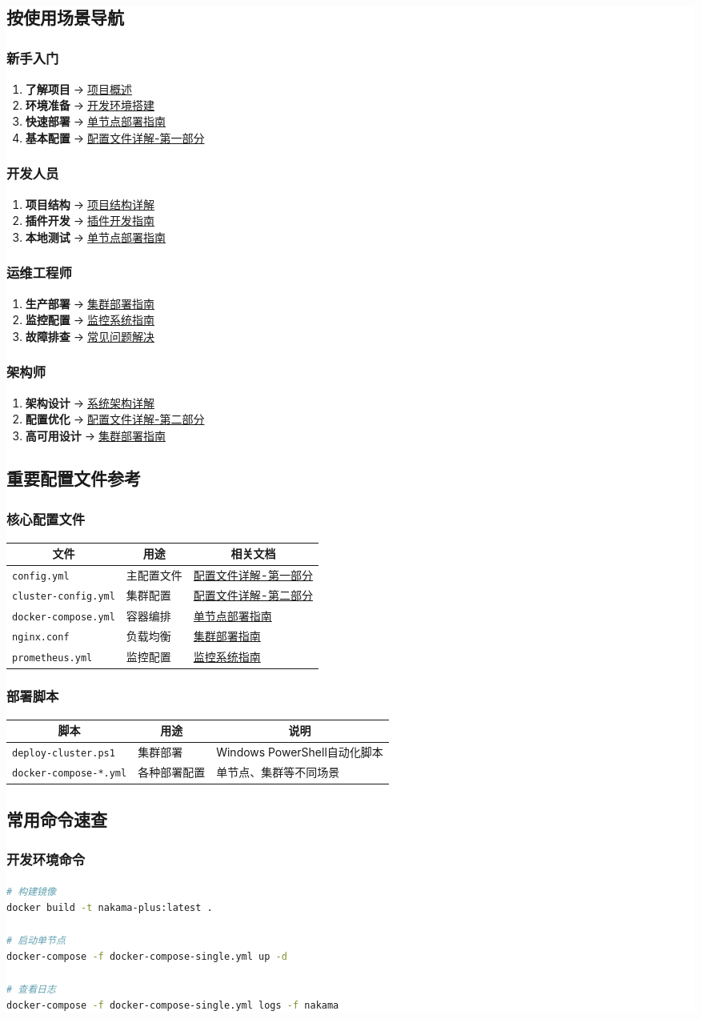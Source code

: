 ## 按使用场景导航

### 新手入门
1. **了解项目** → [项目概述](README.md)
2. **环境准备** → [开发环境搭建](03-开发指南/开发环境搭建.md)  
3. **快速部署** → [单节点部署指南](04-部署指南/单节点部署指南.md)
4. **基本配置** → [配置文件详解-第一部分](05-配置说明/配置文件详解-第一部分.md)

### 开发人员
1. **项目结构** → [项目结构详解](01-项目结构/项目结构详解.md)
2. **插件开发** → [插件开发指南](07-插件开发/插件开发指南.md)
3. **本地测试** → [单节点部署指南](04-部署指南/单节点部署指南.md)

### 运维工程师
1. **生产部署** → [集群部署指南](04-部署指南/集群部署指南.md)
2. **监控配置** → [监控系统指南](06-监控运维/监控系统指南.md)
3. **故障排查** → [常见问题解决](08-故障排查/常见问题解决.md)

### 架构师
1. **架构设计** → [系统架构详解](02-架构设计/系统架构详解.md)
2. **配置优化** → [配置文件详解-第二部分](05-配置说明/配置文件详解-第二部分.md)
3. **高可用设计** → [集群部署指南](04-部署指南/集群部署指南.md)

## 重要配置文件参考

### 核心配置文件
| 文件 | 用途 | 相关文档 |
|------|------|----------|
| `config.yml` | 主配置文件 | [配置文件详解-第一部分](05-配置说明/配置文件详解-第一部分.md) |
| `cluster-config.yml` | 集群配置 | [配置文件详解-第二部分](05-配置说明/配置文件详解-第二部分.md) |
| `docker-compose.yml` | 容器编排 | [单节点部署指南](04-部署指南/单节点部署指南.md) |
| `nginx.conf` | 负载均衡 | [集群部署指南](04-部署指南/集群部署指南.md) |
| `prometheus.yml` | 监控配置 | [监控系统指南](06-监控运维/监控系统指南.md) |

### 部署脚本
| 脚本 | 用途 | 说明 |
|------|------|------|
| `deploy-cluster.ps1` | 集群部署 | Windows PowerShell自动化脚本 |
| `docker-compose-*.yml` | 各种部署配置 | 单节点、集群等不同场景 |

## 常用命令速查

### 开发环境命令
```bash
# 构建镜像
docker build -t nakama-plus:latest .

# 启动单节点
docker-compose -f docker-compose-single.yml up -d

# 查看日志
docker-compose -f docker-compose-single.yml logs -f nakama
```
